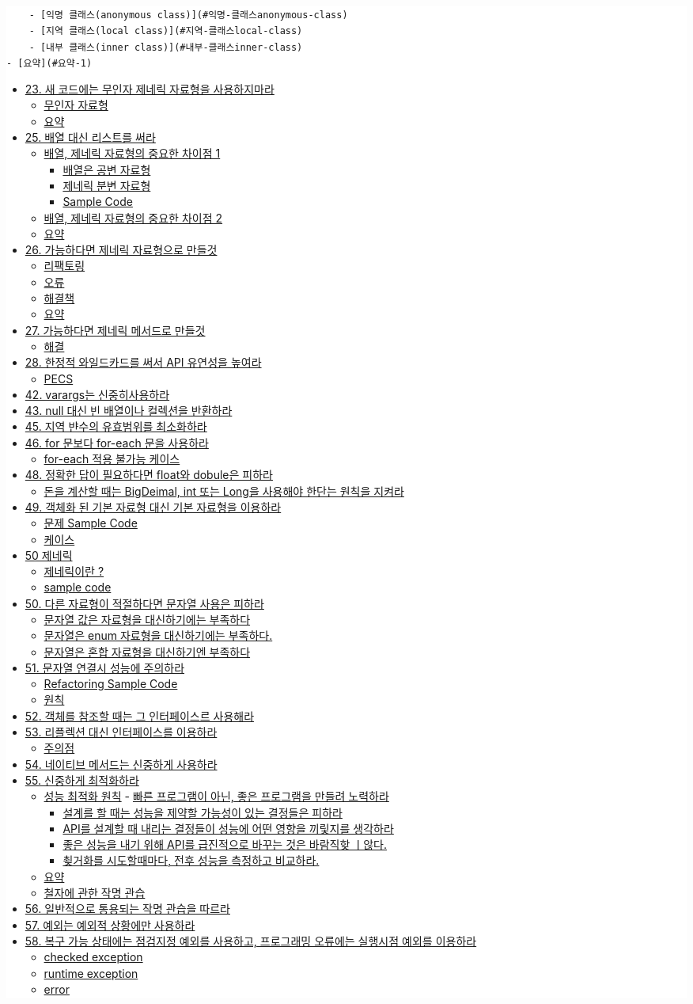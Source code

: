         - [익명 클래스(anonymous class)](#익명-클래스anonymous-class)
        - [지역 클래스(local class)](#지역-클래스local-class)
        - [내부 클래스(inner class)](#내부-클래스inner-class)
    - [요약](#요약-1)
- [23. 새 코드에는 무인자 제네릭 자료형을 사용하지마라](#23-새-코드에는-무인자-제네릭-자료형을-사용하지마라)
    - [무인자 자료형](#무인자-자료형)
    - [요약](#요약-2)
- [25. 배열 대신 리스트를 써라](#25-배열-대신-리스트를-써라)
    - [배열, 제네릭 자료형의 중요한 차이점 1](#배열-제네릭-자료형의-중요한-차이점-1)
        - [배열은 공변 자료형](#배열은-공변-자료형)
        - [제네릭 분변 자료형](#제네릭-분변-자료형)
        - [Sample Code](#sample-code-1)
    - [배열, 제네릭 자료형의 중요한 차이점 2](#배열-제네릭-자료형의-중요한-차이점-2)
    - [요약](#요약-3)
- [26. 가능하다면 제네릭 자료형으로 만들것](#26-가능하다면-제네릭-자료형으로-만들것)
    - [리팩토링](#리팩토링)
    - [오류](#오류)
    - [해결책](#해결책)
    - [요약](#요약-4)
- [27. 가능하다면 제네릭 메서드로 만들것](#27-가능하다면-제네릭-메서드로-만들것)
    - [해결](#해결-1)
- [28. 한정적 와일드카드를 써서 API 유연성을 높여라](#28-한정적-와일드카드를-써서-api-유연성을-높여라)
    - [PECS](#pecs)
- [42. varargs는 신중히사용하라](#42-varargs는-신중히사용하라)
- [43. null 대신 빈 배열이나 컬렉션을 반환하라](#43-null-대신-빈-배열이나-컬렉션을-반환하라)
- [45. 지역 뱐수의 유효범위를 최소화하라](#45-지역-뱐수의-유효범위를-최소화하라)
- [46. for 문보다 for-each 문을 사용하라](#46-for-문보다-for-each-문을-사용하라)
    - [for-each 적용 불가능 케이스](#for-each-적용-불가능-케이스)
- [48. 정확한 답이 필요하다면 float와 dobule은 피하라](#48-정확한-답이-필요하다면-float와-dobule은-피하라)
    - [돈을 계산할 때는 BigDeimal, int 또는 Long을 사용해야 한단는 원칙을 지켜라](#돈을-계산할-때는-bigdeimal-int-또는-long을-사용해야-한단는-원칙을-지켜라)
- [49. 객체화 된 기본 자료형 대신 기본 자료형을 이용하라](#49-객체화-된-기본-자료형-대신-기본-자료형을-이용하라)
    - [문제 Sample Code](#문제-sample-code)
    - [케이스](#케이스)
- [50 제네릭](#50-제네릭)
    - [제네릭이란 ?](#제네릭이란-)
    - [sample code](#sample-code)
- [50. 다른 자료형이 적절하다면 문자열 사용은 피하라](#50-다른-자료형이-적절하다면-문자열-사용은-피하라)
    - [문자열 값은 자료형을 대신하기에는 부족하다](#문자열-값은-자료형을-대신하기에는-부족하다)
    - [문자열은 enum 자료형을 대신하기에는 부족하다.](#문자열은-enum-자료형을-대신하기에는-부족하다)
    - [문자열은 혼합 자료형을 대신하기엔 부족하다](#문자열은-혼합-자료형을-대신하기엔-부족하다)
- [51. 문자열 연결시 성능에 주의하라](#51-문자열-연결시-성능에-주의하라)
    - [Refactoring Sample Code](#refactoring-sample-code)
    - [원칙](#원칙)
- [52. 객체를 참조할 때는 그 인터페이스르 사용해라](#52-객체를-참조할-때는-그-인터페이스르-사용해라)
- [53. 리플렉션 대신 인터페이스를 이용하라](#53-리플렉션-대신-인터페이스를-이용하라)
    - [주의점](#주의점)
- [54. 네이티브 메서드는 신중하게 사용하라](#54-네이티브-메서드는-신중하게-사용하라)
- [55. 신중하게 최적화하라](#55-신중하게-최적화하라)
    - [성능 최적화 원칙](#성능-최적화-원칙)
            - [빠른 프로그램이 아닌, 좋은 프로그램을 만들려 노력하라](#빠른-프로그램이-아닌-좋은-프로그램을-만들려-노력하라)
        - [설계를 할 때는 성능을 제약할 가능성이 있는 결정들은 피하라](#설계를-할-때는-성능을-제약할-가능성이-있는-결정들은-피하라)
        - [API를 설계할 때 내리는 결정들이 성능에 어떤 영향을 끼맃지를 생각하라](#api를-설계할-때-내리는-결정들이-성능에-어떤-영향을-끼맃지를-생각하라)
        - [좋은 성능을 내기 위해 API를 급진적으로 바꾸는 것은 바람직핮 ㅣ않다.](#좋은-성능을-내기-위해-api를-급진적으로-바꾸는-것은-바람직핮-ㅣ않다)
        - [쵲거화를 시도할때마다, 전후 성능을 측정하고 비교하라.](#쵲거화를-시도할때마다-전후-성능을-측정하고-비교하라)
    - [요약](#요약-5)
    - [철자에 관한 작명 관습](#철자에-관한-작명-관습)
- [56. 일반적으로 통용되는 작명 관습을 따르라](#56-일반적으로-통용되는-작명-관습을-따르라)
- [57. 예외는 예외적 상황에만 사용하라](#57-예외는-예외적-상황에만-사용하라)
- [58. 복구 가능 상태에는 점검지정 예외를 사용하고, 프로그래밍 오류에는 실행시점 예외를 이용하라](#58-복구-가능-상태에는-점검지정-예외를-사용하고-프로그래밍-오류에는-실행시점-예외를-이용하라)
    - [checked exception](#checked-exception)
    - [runtime exception](#runtime-exception)
    - [error](#error)